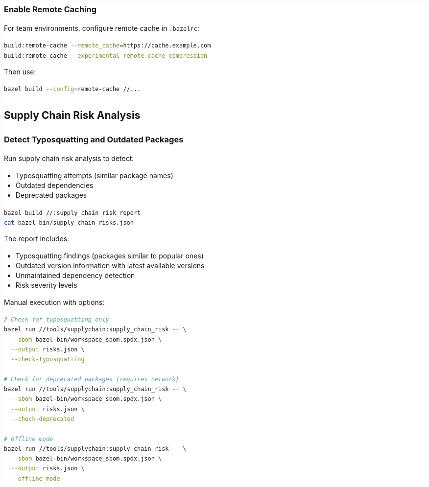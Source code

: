 ### Enable Remote Caching

For team environments, configure remote cache in `.bazelrc`:

```bash
build:remote-cache --remote_cache=https://cache.example.com
build:remote-cache --experimental_remote_cache_compression
```

Then use:

```bash
bazel build --config=remote-cache //...
```

## Supply Chain Risk Analysis

### Detect Typosquatting and Outdated Packages

Run supply chain risk analysis to detect:
- Typosquatting attempts (similar package names)
- Outdated dependencies
- Deprecated packages

```bash
bazel build //:supply_chain_risk_report
cat bazel-bin/supply_chain_risks.json
```

The report includes:
- Typosquatting findings (packages similar to popular ones)
- Outdated version information with latest available versions
- Unmaintained dependency detection
- Risk severity levels

Manual execution with options:

```bash
# Check for typosquatting only
bazel run //tools/supplychain:supply_chain_risk -- \
  --sbom bazel-bin/workspace_sbom.spdx.json \
  --output risks.json \
  --check-typosquatting

# Check for deprecated packages (requires network)
bazel run //tools/supplychain:supply_chain_risk -- \
  --sbom bazel-bin/workspace_sbom.spdx.json \
  --output risks.json \
  --check-deprecated

# Offline mode
bazel run //tools/supplychain:supply_chain_risk -- \
  --sbom bazel-bin/workspace_sbom.spdx.json \
  --output risks.json \
  --offline-mode
```

